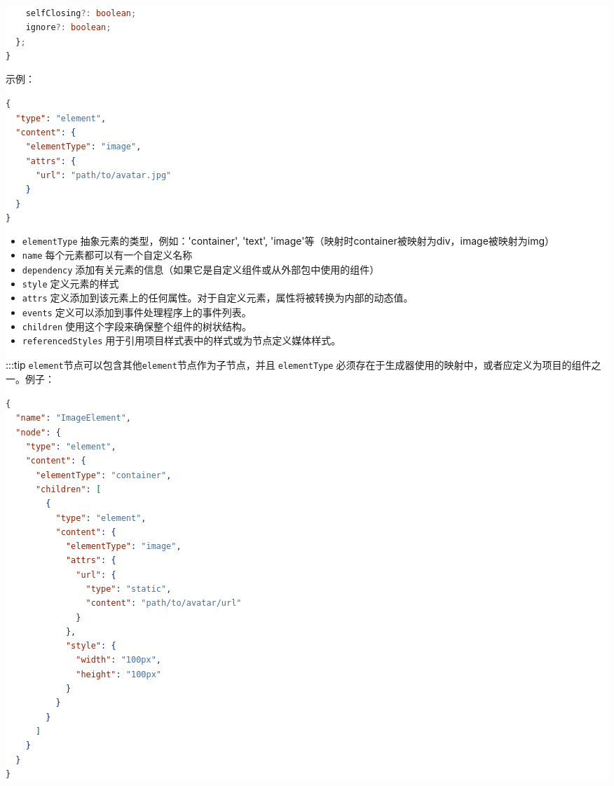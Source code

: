```ts
    selfClosing?: boolean;
    ignore?: boolean;
  };
}
```

示例：

```json
{
  "type": "element",
  "content": {
    "elementType": "image",
    "attrs": {
      "url": "path/to/avatar.jpg"
    }
  }
}
```

- `elementType` 抽象元素的类型，例如：'container', 'text', 'image'等（映射时container被映射为div，image被映射为img）
- `name` 每个元素都可以有一个自定义名称
- `dependency` 添加有关元素的信息（如果它是自定义组件或从外部包中使用的组件）
- `style` 定义元素的样式
- `attrs` 定义添加到该元素上的任何属性。对于自定义元素，属性将被转换为内部的动态值。
- `events` 定义可以添加到事件处理程序上的事件列表。
- `children` 使用这个字段来确保整个组件的树状结构。
- `referencedStyles` 用于引用项目样式表中的样式或为节点定义媒体样式。

:::tip
`element`节点可以包含其他`element`节点作为子节点，并且 `elementType` 必须存在于生成器使用的映射中，或者应定义为项目的组件之一。例子：
```json
{
  "name": "ImageElement",
  "node": {
    "type": "element",
    "content": {
      "elementType": "container",
      "children": [
        {
          "type": "element",
          "content": {
            "elementType": "image",
            "attrs": {
              "url": {
                "type": "static",
                "content": "path/to/avatar/url"
              }
            },
            "style": {
              "width": "100px",
              "height": "100px"
            }
          }
        }
      ]
    }
  }
}
```
